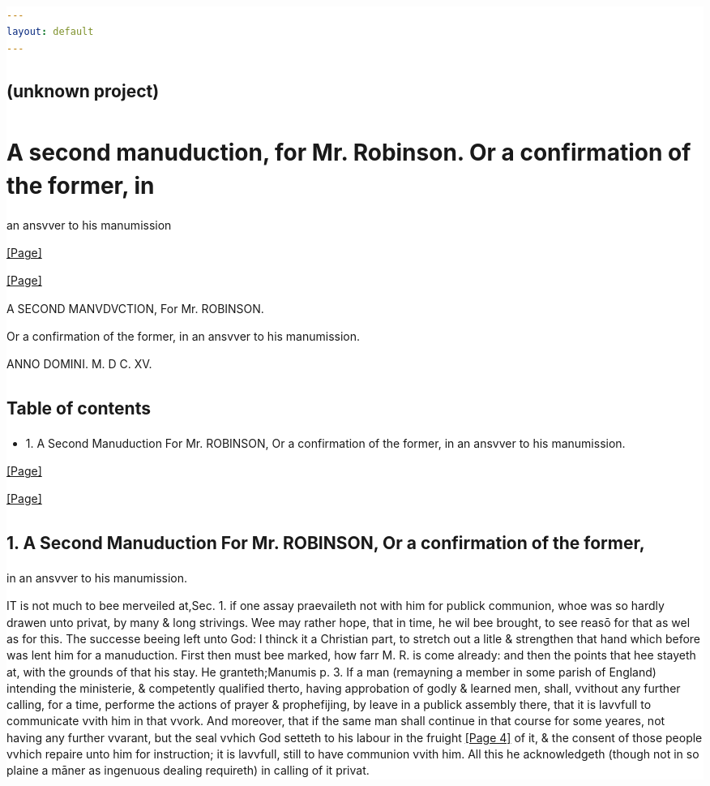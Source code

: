```yaml
---
layout: default
---
```

## (unknown project)

# A second manuduction, for Mr. Robinson. Or a confirmation of the former, in
an ansvver to his manumission

[[Page]](http://eebo.chadwyck.com/downloadtiff?vid=15699&page=1)

[[Page]](http://eebo.chadwyck.com/downloadtiff?vid=15699&page=1)

A SECOND MANVDVCTION, For Mr. ROBINSON.

Or a confirmation of the former, in an ansvver to his manumission.

ANNO DOMINI. M. D C. XV.

## Table of contents

  * 1\. A Second Manuduction For Mr. ROBINSON, Or a confirmation of the former, in an ansvver to his manumission.

[[Page]](http://eebo.chadwyck.com/downloadtiff?vid=15699&page=2)

[[Page]](http://eebo.chadwyck.com/downloadtiff?vid=15699&page=2)

## 1\. A Second Manuduction For Mr. ROBINSON, Or a confirmation of the former,
in an ansvver to his manumission.

IT is not much to bee merveiled at,Sec. 1. if one assay praevaileth not with
him for publick communion, whoe was so hardly drawen unto pri­vat, by many &
long strivings. Wee may rather ho­pe, that in time, he wil bee brought, to see
reasō for that as wel as for this. The successe beeing left unto God: I
thinck it a Christian part, to stretch out a litle & strengthen that hand
which before was lent him for a manuduction. First then must bee marked, how
farr M. R. is come already: and then the points that hee stayeth at, with the
grounds of that his stay. He gran­teth;Manumis p. 3. If a man (remayning a
member in some parish of England) intending the ministerie, & competently
qualified therto, having approbation of godly & learned men, shall, vvithout
any further calling, for a time, performe the actions of prayer &
prophefijing, by leave in a publick assembly there, that it is lavvfull to
communicate vvith him in that vvork. And moreover, that if the same man shall
continue in that course for some yeares, not having any further vvarant, but
the seal vvhich God setteth to his labour in the fruight [[Page
4]](http://eebo.chadwyck.com/downloadtiff?vid=15699&page=3) of it, & the
consent of those people vvhich repaire unto him for instruction; it is
lavvfull, still to have communion vvith him. All this he acknowledgeth (though
not in so plaine a māner as ingenuous dealing requireth) in calling of it
privat.
